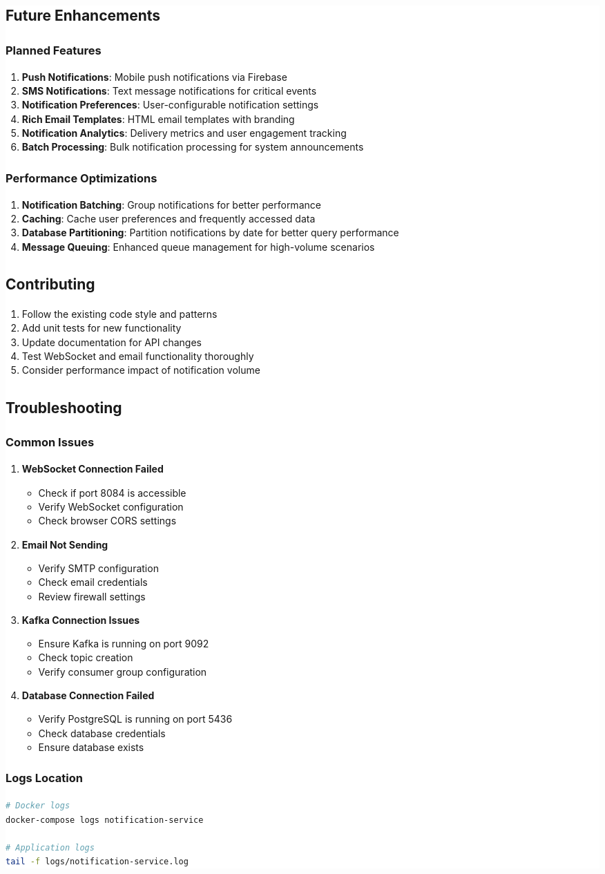 ## Future Enhancements

### Planned Features
1. **Push Notifications**: Mobile push notifications via Firebase
2. **SMS Notifications**: Text message notifications for critical events
3. **Notification Preferences**: User-configurable notification settings
4. **Rich Email Templates**: HTML email templates with branding
5. **Notification Analytics**: Delivery metrics and user engagement tracking
6. **Batch Processing**: Bulk notification processing for system announcements

### Performance Optimizations
1. **Notification Batching**: Group notifications for better performance
2. **Caching**: Cache user preferences and frequently accessed data
3. **Database Partitioning**: Partition notifications by date for better query performance
4. **Message Queuing**: Enhanced queue management for high-volume scenarios

## Contributing

1. Follow the existing code style and patterns
2. Add unit tests for new functionality
3. Update documentation for API changes
4. Test WebSocket and email functionality thoroughly
5. Consider performance impact of notification volume

## Troubleshooting

### Common Issues

1. **WebSocket Connection Failed**
   - Check if port 8084 is accessible
   - Verify WebSocket configuration
   - Check browser CORS settings

2. **Email Not Sending**
   - Verify SMTP configuration
   - Check email credentials
   - Review firewall settings

3. **Kafka Connection Issues**
   - Ensure Kafka is running on port 9092
   - Check topic creation
   - Verify consumer group configuration

4. **Database Connection Failed**
   - Verify PostgreSQL is running on port 5436
   - Check database credentials
   - Ensure database exists

### Logs Location
```bash
# Docker logs
docker-compose logs notification-service

# Application logs
tail -f logs/notification-service.log
```

